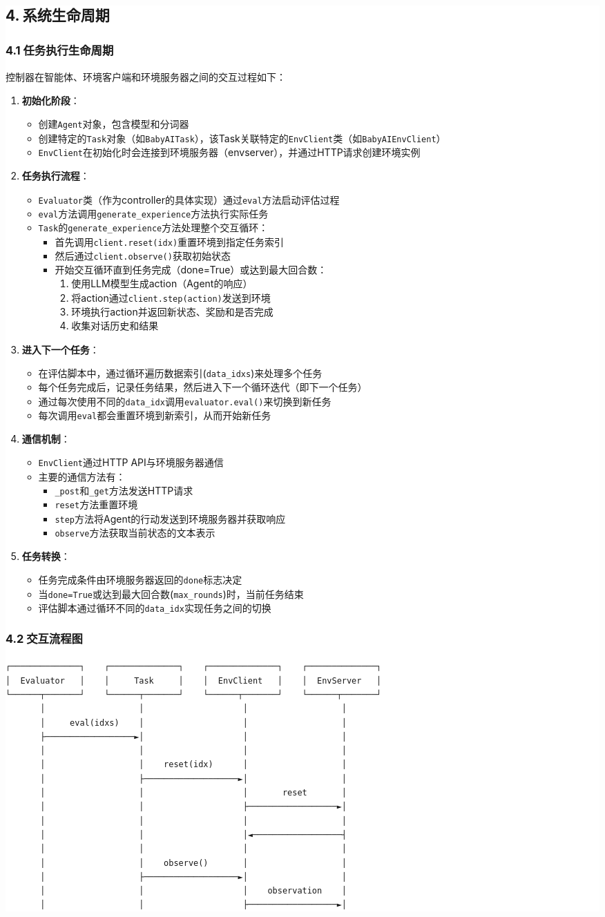 ```
```

## 4. 系统生命周期

### 4.1 任务执行生命周期

控制器在智能体、环境客户端和环境服务器之间的交互过程如下：

1. **初始化阶段**：
   - 创建`Agent`对象，包含模型和分词器
   - 创建特定的`Task`对象（如`BabyAITask`），该Task关联特定的`EnvClient`类（如`BabyAIEnvClient`）
   - `EnvClient`在初始化时会连接到环境服务器（envserver），并通过HTTP请求创建环境实例

2. **任务执行流程**：
   - `Evaluator`类（作为controller的具体实现）通过`eval`方法启动评估过程
   - `eval`方法调用`generate_experience`方法执行实际任务
   - `Task`的`generate_experience`方法处理整个交互循环：
     - 首先调用`client.reset(idx)`重置环境到指定任务索引
     - 然后通过`client.observe()`获取初始状态
     - 开始交互循环直到任务完成（done=True）或达到最大回合数：
       1. 使用LLM模型生成action（Agent的响应）
       2. 将action通过`client.step(action)`发送到环境
       3. 环境执行action并返回新状态、奖励和是否完成
       4. 收集对话历史和结果

3. **进入下一个任务**：
   - 在评估脚本中，通过循环遍历数据索引(`data_idxs`)来处理多个任务
   - 每个任务完成后，记录任务结果，然后进入下一个循环迭代（即下一个任务）
   - 通过每次使用不同的`data_idx`调用`evaluator.eval()`来切换到新任务
   - 每次调用`eval`都会重置环境到新索引，从而开始新任务

4. **通信机制**：
   - `EnvClient`通过HTTP API与环境服务器通信
   - 主要的通信方法有：
     - `_post`和`_get`方法发送HTTP请求
     - `reset`方法重置环境
     - `step`方法将Agent的行动发送到环境服务器并获取响应
     - `observe`方法获取当前状态的文本表示

5. **任务转换**：
   - 任务完成条件由环境服务器返回的`done`标志决定
   - 当`done=True`或达到最大回合数(`max_rounds`)时，当前任务结束
   - 评估脚本通过循环不同的`data_idx`实现任务之间的切换

### 4.2 交互流程图

```
┌──────────────┐    ┌──────────────┐    ┌──────────────┐    ┌──────────────┐
│  Evaluator   │    │     Task     │    │  EnvClient   │    │  EnvServer   │
└──────┬───────┘    └──────┬───────┘    └──────┬───────┘    └──────┬───────┘
       │                   │                    │                   │
       │     eval(idxs)    │                    │                   │
       ├──────────────────►│                    │                   │
       │                   │                    │                   │
       │                   │    reset(idx)      │                   │
       │                   ├───────────────────►│                   │
       │                   │                    │       reset       │
       │                   │                    ├──────────────────►│
       │                   │                    │                   │
       │                   │                    │◄──────────────────┤
       │                   │                    │                   │
       │                   │    observe()       │                   │
       │                   ├───────────────────►│                   │
       │                   │                    │    observation    │
       │                   │                    ├──────────────────►│
```